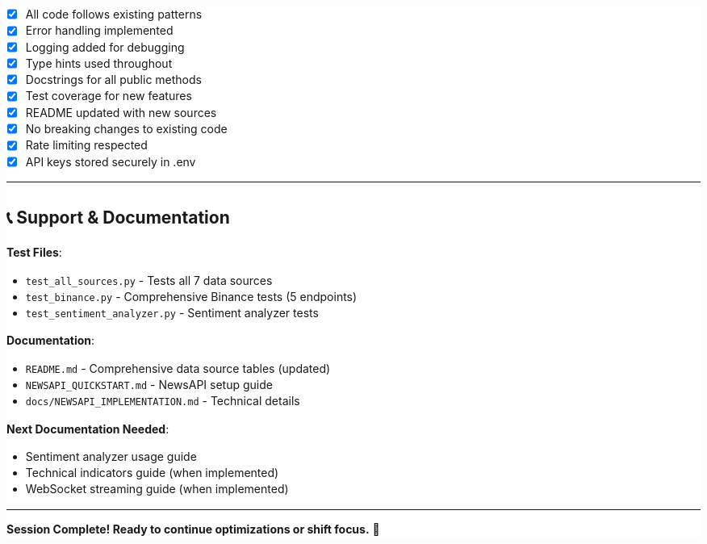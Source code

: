 - [x] All code follows existing patterns
- [x] Error handling implemented
- [x] Logging added for debugging
- [x] Type hints used throughout
- [x] Docstrings for all public methods
- [x] Test coverage for new features
- [x] README updated with new sources
- [x] No breaking changes to existing code
- [x] Rate limiting respected
- [x] API keys stored securely in .env

---

## 📞 Support & Documentation

**Test Files**:
- `test_all_sources.py` - Tests all 7 data sources
- `test_binance.py` - Comprehensive Binance tests (5 endpoints)
- `test_sentiment_analyzer.py` - Sentiment analyzer tests

**Documentation**:
- `README.md` - Comprehensive data source tables (updated)
- `NEWSAPI_QUICKSTART.md` - NewsAPI setup guide
- `docs/NEWSAPI_IMPLEMENTATION.md` - Technical details

**Next Documentation Needed**:
- Sentiment analyzer usage guide
- Technical indicators guide (when implemented)
- WebSocket streaming guide (when implemented)

---

**Session Complete! Ready to continue optimizations or shift focus.** 🎉
